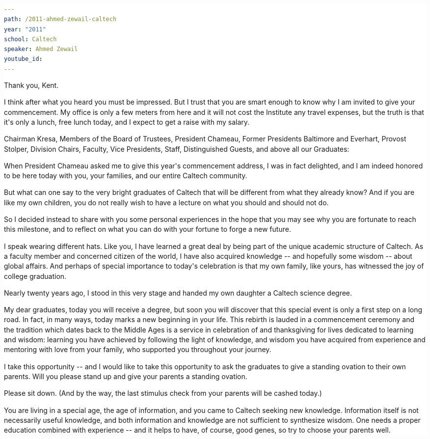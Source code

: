 ```yaml
---
path: /2011-ahmed-zewail-caltech
year: "2011"
school: Caltech
speaker: Ahmed Zewail
youtube_id: 
---
```


Thank you, Kent.

I think after what you heard you must be impressed. But I trust that you are smart enough to know why I am invited to give your commencement. My office is only a few meters from here and it will not cost the Institute any travel expenses, but the truth is that it's only a lunch, free lunch today, and I expect to get a raise with my salary.

Chairman Kresa, Members of the Board of Trustees, President Chameau, Former Presidents Baltimore and Everhart, Provost Stolper, Division Chairs, Faculty, Vice Presidents, Staff, Distinguished Guests, and above all our Graduates:

When President Chameau asked me to give this year's commencement address, I was in fact delighted, and I am indeed honored to be here today with you, your families, and our entire Caltech community.

But what can one say to the very bright graduates of Caltech that will be different from what they already know? And if you are like my own children, you do not really wish to have a lecture on what you should and should not do.

So I decided instead to share with you some personal experiences in the hope that you may see why you are fortunate to reach this milestone, and to reflect on what you can do with your fortune to forge a new future.

I speak wearing different hats. Like you, I have learned a great deal by being part of the unique academic structure of Caltech. As a faculty member and concerned citizen of the world, I have also acquired knowledge -- and hopefully some wisdom -- about global affairs. And perhaps of special importance to today's celebration is that my own family, like yours, has witnessed the joy of college graduation.

Nearly twenty years ago, I stood in this very stage and handed my own daughter a Caltech science degree.

My dear graduates, today you will receive a degree, but soon you will discover that this special event is only a first step on a long road. In fact, in many ways, today marks a new beginning in your life. This rebirth is lauded in a commencement ceremony and the tradition which dates back to the Middle Ages is a service in celebration of and thanksgiving for lives dedicated to learning and wisdom: learning you have achieved by following the light of knowledge, and wisdom you have acquired from experience and mentoring with love from your family, who supported you throughout your journey.

I take this opportunity -- and I would like to take this opportunity to ask the graduates to give a standing ovation to their own parents. Will you please stand up and give your parents a standing ovation.

Please sit down. (And by the way, the last stimulus check from your parents will be cashed today.)

You are living in a special age, the age of information, and you came to Caltech seeking new knowledge. Information itself is not necessarily useful knowledge, and both information and knowledge are not sufficient to synthesize wisdom. One needs a proper education combined with experience -- and it helps to have, of course, good genes, so try to choose your parents well.
